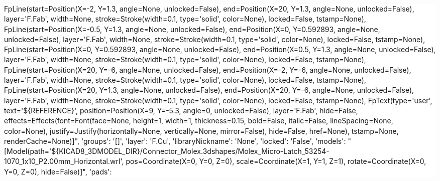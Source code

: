 FpLine(start=Position(X=-2, Y=1.3, angle=None, unlocked=False), end=Position(X=20, Y=1.3, angle=None, unlocked=False), layer='F.Fab', width=None, stroke=Stroke(width=0.1, type='solid', color=None), locked=False, tstamp=None), FpLine(start=Position(X=-0.5, Y=1.3, angle=None, unlocked=False), end=Position(X=0, Y=0.592893, angle=None, unlocked=False), layer='F.Fab', width=None, stroke=Stroke(width=0.1, type='solid', color=None), locked=False, tstamp=None), FpLine(start=Position(X=0, Y=0.592893, angle=None, unlocked=False), end=Position(X=0.5, Y=1.3, angle=None, unlocked=False), layer='F.Fab', width=None, stroke=Stroke(width=0.1, type='solid', color=None), locked=False, tstamp=None), FpLine(start=Position(X=20, Y=-6, angle=None, unlocked=False), end=Position(X=-2, Y=-6, angle=None, unlocked=False), layer='F.Fab', width=None, stroke=Stroke(width=0.1, type='solid', color=None), locked=False, tstamp=None), FpLine(start=Position(X=20, Y=1.3, angle=None, unlocked=False), end=Position(X=20, Y=-6, angle=None, unlocked=False), layer='F.Fab', width=None, stroke=Stroke(width=0.1, type='solid', color=None), locked=False, tstamp=None), FpText(type='user', text='${REFERENCE}', position=Position(X=9, Y=-5.3, angle=0, unlocked=False), layer='F.Fab', hide=False, effects=Effects(font=Font(face=None, height=1, width=1, thickness=0.15, bold=False, italic=False, lineSpacing=None, color=None), justify=Justify(horizontally=None, vertically=None, mirror=False), hide=False, href=None), tstamp=None, renderCache=None)]", 'groups': '[]', 'layer': 'F.Cu', 'libraryNickname': 'None', 'locked': 'False', 'models': "[Model(path='${KICAD8_3DMODEL_DIR}/Connector_Molex.3dshapes/Molex_Micro-Latch_53254-1070_1x10_P2.00mm_Horizontal.wrl', pos=Coordinate(X=0, Y=0, Z=0), scale=Coordinate(X=1, Y=1, Z=1), rotate=Coordinate(X=0, Y=0, Z=0), hide=False)]", 'pads':